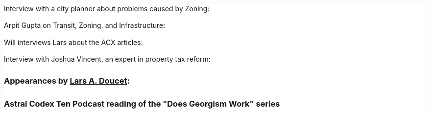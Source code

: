 Interview with a city planner about problems caused by Zoning:
<iframe src="https://www.listennotes.com/podcasts/narratives/86-arbitrary-lines-with-AFb6L1h9KNf/embed/" height="180px" width="100%" style="width: 1px; min-width: 100%;" frameborder="0" scrolling="no" loading="lazy"></iframe>

Arpit Gupta on Transit, Zoning, and Infrastructure:
<iframe src="https://www.listennotes.com/podcasts/narratives-wwill/105-arpit-gupta-transit-5CxRrqTYHXu/embed/" height="180px" width="100%" style="width: 1px; min-width: 100%;" frameborder="0" scrolling="no" loading="lazy"></iframe>

Will interviews Lars about the ACX articles:
<iframe src="https://www.listennotes.com/podcasts/narratives/60-henry-george-land-and-wI-udzejD4v/embed/" height="180px" width="100%" style="width: 1px; min-width: 100%;" frameborder="0" scrolling="no" loading="lazy"></iframe>

Interview with Joshua Vincent, an expert in property tax reform:
<iframe src="https://www.listennotes.com/podcasts/narratives/88-land-value-taxes-with-zMW4OxT2bVf/embed/" height="180px" width="100%" style="width: 1px; min-width: 100%;" frameborder="0" scrolling="no" loading="lazy"></iframe>

### Appearances by [Lars A. Doucet](content/lars-a-doucet):

<iframe src="https://www.listennotes.com/podcasts/overpriced-jpegs/are-metaverse-land-sales-a-LAM63Jg4Wvk/embed/" height="180px" width="100%" style="width: 1px; min-width: 100%;" frameborder="0" scrolling="no" loading="lazy"></iframe>

<iframe src="https://www.listennotes.com/podcasts/the-henry-george/lars-doucet-on-real-life-H7kq6czynT3/embed/" height="180px" width="100%" style="width: 1px; min-width: 100%;" frameborder="0" scrolling="no" loading="lazy"></iframe>

<iframe src="https://www.listennotes.com/podcasts/thenordicmodel/10-the-interview-land-value-EoLGZvF5Wnt/embed/" height="180px" width="100%" style="width: 1px; min-width: 100%;" frameborder="0" scrolling="no" loading="lazy"></iframe>

### Astral Codex Ten Podcast reading of the "Does Georgism Work" series

<iframe src="https://www.listennotes.com/podcasts/astral-codex-ten/your-book-review-progress-QFbzxZteIBS/embed/" height="180px" width="100%" style="width: 1px; min-width: 100%;" frameborder="0" scrolling="no" loading="lazy"></iframe>

<iframe src="https://www.listennotes.com/podcasts/astral-codex-ten/does-georgism-work-is-land-wpAtQT8zYbM/embed/" height="180px" width="100%" style="width: 1px; min-width: 100%;" frameborder="0" scrolling="no" loading="lazy"></iframe>

<iframe src="https://www.listennotes.com/podcasts/astral-codex-ten/does-georgism-work-part-2-T4mrFY1q2nM/embed/" height="180px" width="100%" style="width: 1px; min-width: 100%;" frameborder="0" scrolling="no" loading="lazy"></iframe>

<iframe src="https://www.listennotes.com/podcasts/astral-codex-ten/does-georgism-work-part-3-pbd3vSnEBKe/embed/" height="180px" width="100%" style="width: 1px; min-width: 100%;" frameborder="0" scrolling="no" loading="lazy"></iframe>
